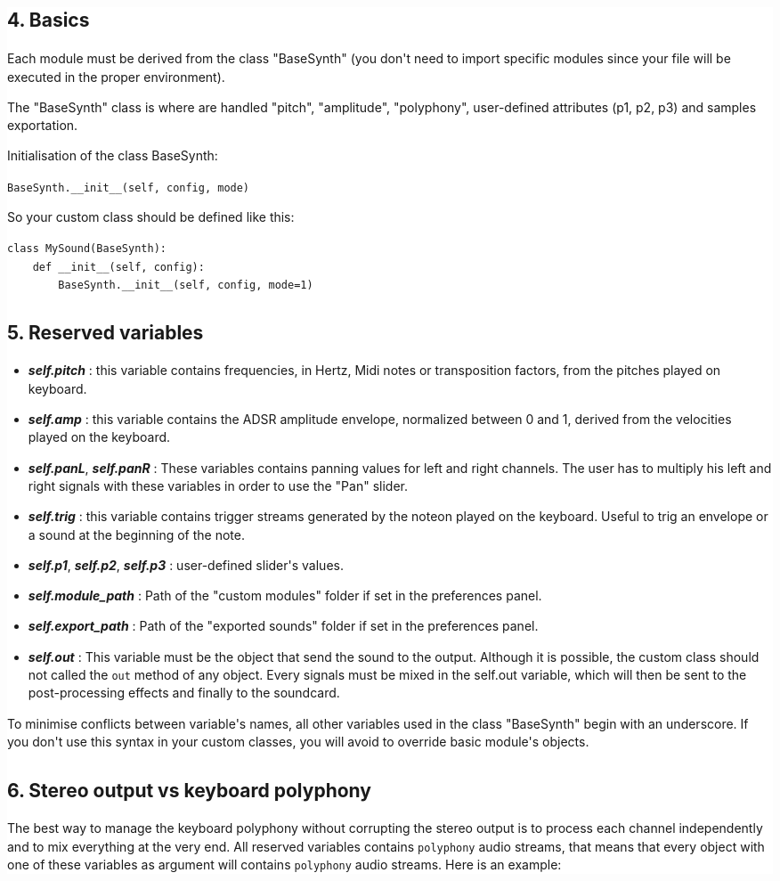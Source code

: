 
## 4. Basics ##

Each module must be derived from the class "BaseSynth" (you don't need to import specific modules since your file will be executed in the proper environment).

The "BaseSynth" class is where are handled "pitch", "amplitude", "polyphony", user-defined attributes (p1, p2, p3) and samples exportation.

Initialisation of the class BaseSynth:

```
BaseSynth.__init__(self, config, mode)
```

So your custom class should be defined like this:

```
class MySound(BaseSynth):
    def __init__(self, config):
        BaseSynth.__init__(self, config, mode=1)
```

## 5. Reserved variables ##

  * _**self.pitch**_ : this variable contains frequencies, in Hertz, Midi notes or transposition factors, from the pitches played on keyboard.

  * _**self.amp**_ : this variable contains the ADSR amplitude envelope, normalized between 0 and 1, derived from the velocities played on the keyboard.

  * _**self.panL**_, _**self.panR**_ : These variables contains panning values for left and right channels. The user has to multiply his left and right signals with these variables in order to use the "Pan" slider.

  * _**self.trig**_ : this variable contains trigger streams generated by the noteon played on the keyboard. Useful to trig an envelope or a sound at the beginning of the note.

  * _**self.p1**_, _**self.p2**_, _**self.p3**_ : user-defined slider's values.

  * _**self.module\_path**_ : Path of the "custom modules" folder if set in the preferences panel.

  * _**self.export\_path**_ : Path of the "exported sounds" folder if set in the preferences panel.

  * _**self.out**_ : This variable must be the object that send the sound to the output. Although it is possible, the custom class should not called the `out` method of any object. Every signals must be mixed in the self.out variable, which will then be sent to the post-processing effects and finally to the soundcard.

To minimise conflicts between variable's names, all other variables used in the class "BaseSynth" begin with an underscore. If you don't use this syntax in your custom classes, you will avoid to override basic module's objects.

## 6. Stereo output vs keyboard polyphony ##

The best way to manage the keyboard polyphony without corrupting the stereo output is to process each channel independently and to mix everything at the very end. All reserved variables contains `polyphony` audio streams, that means that every object with one of these variables as argument will contains `polyphony` audio streams. Here is an example:
